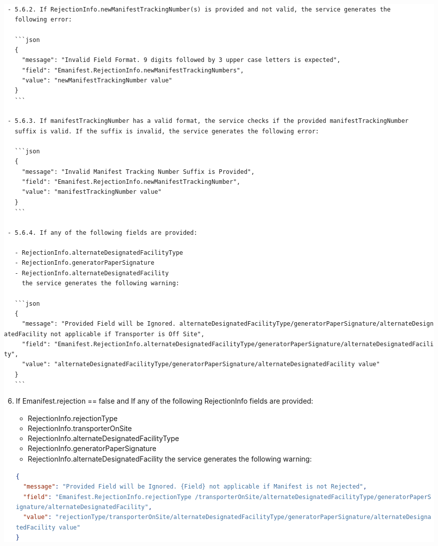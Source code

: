      - 5.6.2. If RejectionInfo.newManifestTrackingNumber(s) is provided and not valid, the service generates the
       following error:

       ```json
       {
         "message": "Invalid Field Format. 9 digits followed by 3 upper case letters is expected",
         "field": "Emanifest.RejectionInfo.newManifestTrackingNumbers",
         "value": "newManifestTrackingNumber value"
       }
       ```

     - 5.6.3. If manifestTrackingNumber has a valid format, the service checks if the provided manifestTrackingNumber
       suffix is valid. If the suffix is invalid, the service generates the following error:

       ```json
       {
         "message": "Invalid Manifest Tracking Number Suffix is Provided",
         "field": "Emanifest.RejectionInfo.newManifestTrackingNumber",
         "value": "manifestTrackingNumber value"
       }
       ```

     - 5.6.4. If any of the following fields are provided:

       - RejectionInfo.alternateDesignatedFacilityType
       - RejectionInfo.generatorPaperSignature
       - RejectionInfo.alternateDesignatedFacility
         the service generates the following warning:

       ```json
       {
         "message": "Provided Field will be Ignored. alternateDesignatedFacilityType/generatorPaperSignature/alternateDesignatedFacility not applicable if Transporter is Off Site",
         "field": "Emanifest.RejectionInfo.alternateDesignatedFacilityType/generatorPaperSignature/alternateDesignatedFacility",
         "value": "alternateDesignatedFacilityType/generatorPaperSignature/alternateDesignatedFacility value"
       }
       ```

6. If Emanifest.rejection == false and If any of the following RejectionInfo fields are provided:

   - RejectionInfo.rejectionType
   - RejectionInfo.transporterOnSite
   - RejectionInfo.alternateDesignatedFacilityType
   - RejectionInfo.generatorPaperSignature
   - RejectionInfo.alternateDesignatedFacility
     the service generates the following warning:

   ```json
   {
     "message": "Provided Field will be Ignored. {Field} not applicable if Manifest is not Rejected",
     "field": "Emanifest.RejectionInfo.rejectionType /transporterOnSite/alternateDesignatedFacilityType/generatorPaperSignature/alternateDesignatedFacility",
     "value": "rejectionType/transporterOnSite/alternateDesignatedFacilityType/generatorPaperSignature/alternateDesignatedFacility value"
   }
   ```
